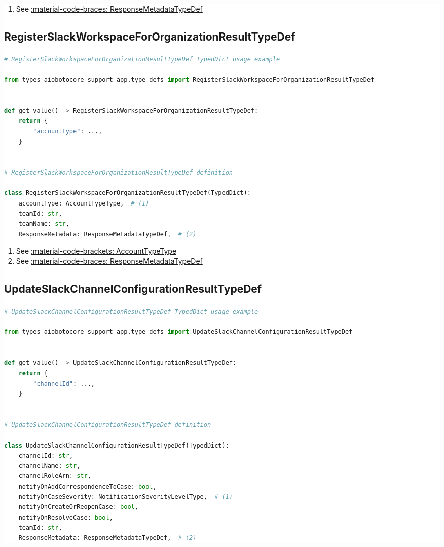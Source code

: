 1. See [:material-code-braces: ResponseMetadataTypeDef](./type_defs.md#responsemetadatatypedef)

## RegisterSlackWorkspaceForOrganizationResultTypeDef

```python
# RegisterSlackWorkspaceForOrganizationResultTypeDef TypedDict usage example

from types_aiobotocore_support_app.type_defs import RegisterSlackWorkspaceForOrganizationResultTypeDef


def get_value() -> RegisterSlackWorkspaceForOrganizationResultTypeDef:
    return {
        "accountType": ...,
    }


# RegisterSlackWorkspaceForOrganizationResultTypeDef definition

class RegisterSlackWorkspaceForOrganizationResultTypeDef(TypedDict):
    accountType: AccountTypeType,  # (1)
    teamId: str,
    teamName: str,
    ResponseMetadata: ResponseMetadataTypeDef,  # (2)
```

1. See [:material-code-brackets: AccountTypeType](./literals.md#accounttypetype)
2. See [:material-code-braces: ResponseMetadataTypeDef](./type_defs.md#responsemetadatatypedef)

## UpdateSlackChannelConfigurationResultTypeDef

```python
# UpdateSlackChannelConfigurationResultTypeDef TypedDict usage example

from types_aiobotocore_support_app.type_defs import UpdateSlackChannelConfigurationResultTypeDef


def get_value() -> UpdateSlackChannelConfigurationResultTypeDef:
    return {
        "channelId": ...,
    }


# UpdateSlackChannelConfigurationResultTypeDef definition

class UpdateSlackChannelConfigurationResultTypeDef(TypedDict):
    channelId: str,
    channelName: str,
    channelRoleArn: str,
    notifyOnAddCorrespondenceToCase: bool,
    notifyOnCaseSeverity: NotificationSeverityLevelType,  # (1)
    notifyOnCreateOrReopenCase: bool,
    notifyOnResolveCase: bool,
    teamId: str,
    ResponseMetadata: ResponseMetadataTypeDef,  # (2)
```
